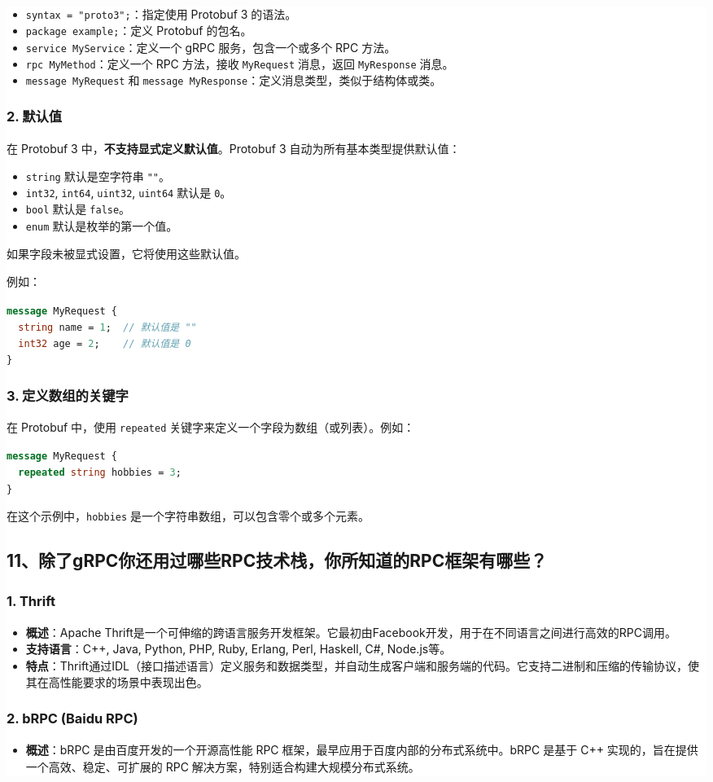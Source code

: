 ```protobuf
```

- `syntax = "proto3";`：指定使用 Protobuf 3 的语法。
- `package example;`：定义 Protobuf 的包名。
- `service MyService`：定义一个 gRPC 服务，包含一个或多个 RPC 方法。
- `rpc MyMethod`：定义一个 RPC 方法，接收 `MyRequest` 消息，返回 `MyResponse` 消息。
- `message MyRequest` 和 `message MyResponse`：定义消息类型，类似于结构体或类。

### 2. 默认值

在 Protobuf 3 中，**不支持显式定义默认值**。Protobuf 3 自动为所有基本类型提供默认值：

- `string` 默认是空字符串 `""`。
- `int32`, `int64`, `uint32`, `uint64` 默认是 `0`。
- `bool` 默认是 `false`。
- `enum` 默认是枚举的第一个值。

如果字段未被显式设置，它将使用这些默认值。

例如：

```protobuf
message MyRequest {
  string name = 1;  // 默认值是 ""
  int32 age = 2;    // 默认值是 0
}
```

### 3. 定义数组的关键字

在 Protobuf 中，使用 `repeated` 关键字来定义一个字段为数组（或列表）。例如：

```protobuf
message MyRequest {
  repeated string hobbies = 3;
}
```

在这个示例中，`hobbies` 是一个字符串数组，可以包含零个或多个元素。





## 11、除了gRPC你还用过哪些RPC技术栈，你所知道的RPC框架有哪些？

### 1. **Thrift**

- **概述**：Apache Thrift是一个可伸缩的跨语言服务开发框架。它最初由Facebook开发，用于在不同语言之间进行高效的RPC调用。
- **支持语言**：C++, Java, Python, PHP, Ruby, Erlang, Perl, Haskell, C#, Node.js等。
- **特点**：Thrift通过IDL（接口描述语言）定义服务和数据类型，并自动生成客户端和服务端的代码。它支持二进制和压缩的传输协议，使其在高性能要求的场景中表现出色。

### 2. bRPC (Baidu RPC)

+ **概述**：bRPC 是由百度开发的一个开源高性能 RPC 框架，最早应用于百度内部的分布式系统中。bRPC 是基于 C++ 实现的，旨在提供一个高效、稳定、可扩展的 RPC 解决方案，特别适合构建大规模分布式系统。
